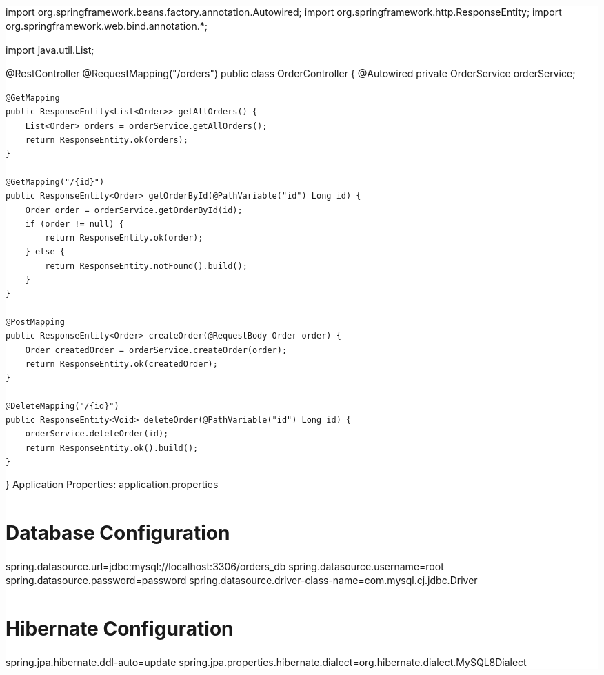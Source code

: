import org.springframework.beans.factory.annotation.Autowired;
import org.springframework.http.ResponseEntity;
import org.springframework.web.bind.annotation.*;

import java.util.List;

@RestController
@RequestMapping("/orders")
public class OrderController {
    @Autowired
    private OrderService orderService;

    @GetMapping
    public ResponseEntity<List<Order>> getAllOrders() {
        List<Order> orders = orderService.getAllOrders();
        return ResponseEntity.ok(orders);
    }

    @GetMapping("/{id}")
    public ResponseEntity<Order> getOrderById(@PathVariable("id") Long id) {
        Order order = orderService.getOrderById(id);
        if (order != null) {
            return ResponseEntity.ok(order);
        } else {
            return ResponseEntity.notFound().build();
        }
    }

    @PostMapping
    public ResponseEntity<Order> createOrder(@RequestBody Order order) {
        Order createdOrder = orderService.createOrder(order);
        return ResponseEntity.ok(createdOrder);
    }

    @DeleteMapping("/{id}")
    public ResponseEntity<Void> deleteOrder(@PathVariable("id") Long id) {
        orderService.deleteOrder(id);
        return ResponseEntity.ok().build();
    }
}
 Application Properties:  application.properties

# Database Configuration
spring.datasource.url=jdbc:mysql://localhost:3306/orders_db
spring.datasource.username=root
spring.datasource.password=password
spring.datasource.driver-class-name=com.mysql.cj.jdbc.Driver

# Hibernate Configuration
spring.jpa.hibernate.ddl-auto=update
spring.jpa.properties.hibernate.dialect=org.hibernate.dialect.MySQL8Dialect
